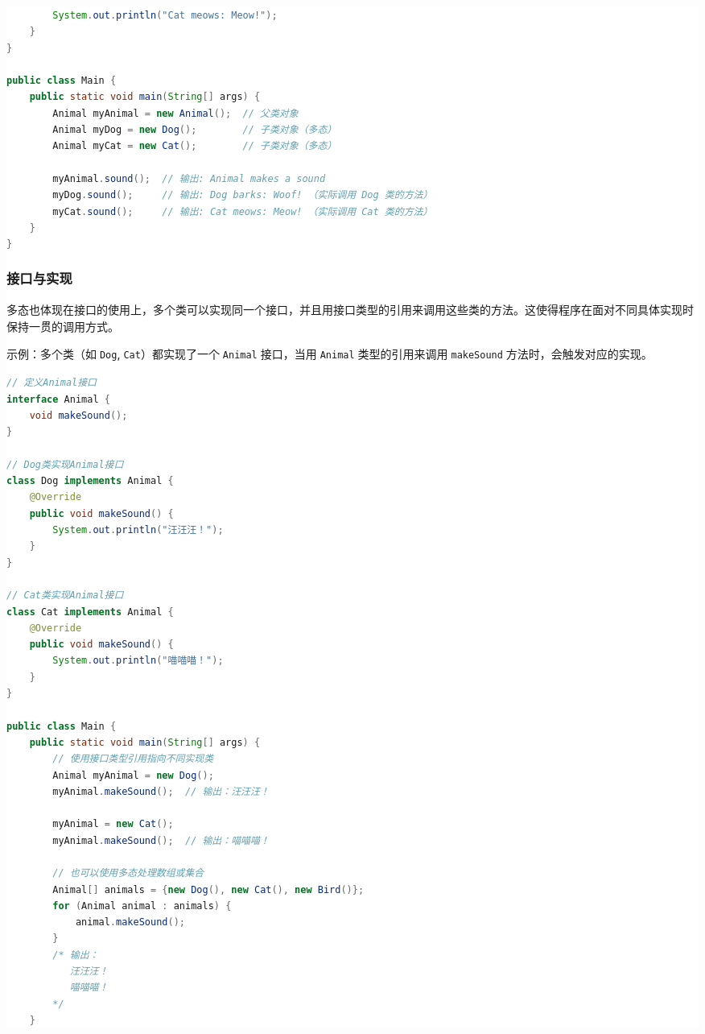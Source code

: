 ```JAVA
        System.out.println("Cat meows: Meow!");
    }
}

public class Main {
    public static void main(String[] args) {
        Animal myAnimal = new Animal();  // 父类对象
        Animal myDog = new Dog();        // 子类对象（多态）
        Animal myCat = new Cat();        // 子类对象（多态）

        myAnimal.sound();  // 输出: Animal makes a sound
        myDog.sound();     // 输出: Dog barks: Woof! （实际调用 Dog 类的方法）
        myCat.sound();     // 输出: Cat meows: Meow! （实际调用 Cat 类的方法）
    }
}
```

### 接口与实现

多态也体现在接口的使用上，多个类可以实现同一个接口，并且用接口类型的引用来调用这些类的方法。这使得程序在面对不同具体实现时保持一贯的调用方式。

示例：多个类（如 `Dog`, `Cat`）都实现了一个 `Animal` 接口，当用 `Animal` 类型的引用来调用 `makeSound` 方法时，会触发对应的实现。

```JAVA
// 定义Animal接口
interface Animal {
    void makeSound();
}

// Dog类实现Animal接口
class Dog implements Animal {
    @Override
    public void makeSound() {
        System.out.println("汪汪汪！");
    }
}

// Cat类实现Animal接口
class Cat implements Animal {
    @Override
    public void makeSound() {
        System.out.println("喵喵喵！");
    }
}

public class Main {
    public static void main(String[] args) {
        // 使用接口类型引用指向不同实现类
        Animal myAnimal = new Dog();
        myAnimal.makeSound();  // 输出：汪汪汪！
        
        myAnimal = new Cat();
        myAnimal.makeSound();  // 输出：喵喵喵！
        
        // 也可以使用多态处理数组或集合
        Animal[] animals = {new Dog(), new Cat(), new Bird()};
        for (Animal animal : animals) {
            animal.makeSound();
        }
        /* 输出：
           汪汪汪！
           喵喵喵！
        */
    }
```